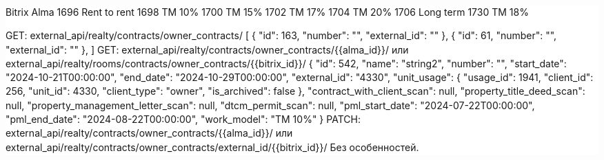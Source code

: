
Bitrix
Alma
1696
Rent to rent
1698
TM 10%
1700
TM 15%
1702
TM 17%
1704
TM 20%
1706
Long term
1730
TM 18%





GET: external_api/realty/contracts/owner_contracts/
[
   {
       "id": 163,
       "number": "",
       "external_id": ""
   },
   {
       "id": 61,
       "number": "",
       "external_id": ""
   },
]
GET: external_api/realty/contracts/owner_contracts/{{alma_id}}/ или external_api/realty/rooms/contracts/owner_contracts/{{bitrix_id}}/ 
{
   "id": 542,
   "name": "string2",
   "number": "",
   "start_date": "2024-10-21T00:00:00",
   "end_date": "2024-10-29T00:00:00",
   "external_id": "4330",
   "unit_usage": {
       "usage_id": 1941,
       "client_id": 256,
       "unit_id": 4330,
       "client_type": "owner",
       "is_archived": false
   },
   "contract_with_client_scan": null,
   "property_title_deed_scan": null,
   "property_management_letter_scan": null,
   "dtcm_permit_scan": null,
   "pml_start_date": "2024-07-22T00:00:00",
   "pml_end_date": "2024-08-22T00:00:00",
   "work_model": "TM 10%"
}
PATCH: external_api/realty/contracts/owner_contracts/{{alma_id}}/ или external_api/realty/contracts/owner_contracts/external_id/{{bitrix_id}}/ 
Без особенностей. 
